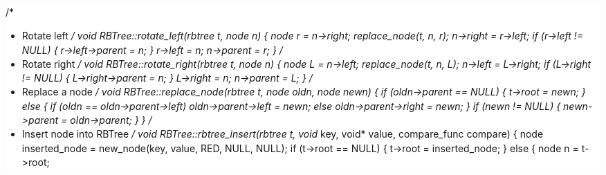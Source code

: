/*
 * Rotate left
 */
void RBTree::rotate_left(rbtree t, node n)
{
    node r = n->right;
    replace_node(t, n, r);
    n->right = r->left;
    if (r->left != NULL)
    {
        r->left->parent = n;
    }
    r->left = n;
    n->parent = r;
}
/*
 * Rotate right
 */
void RBTree::rotate_right(rbtree t, node n)
{
    node L = n->left;
    replace_node(t, n, L);
    n->left = L->right;
    if (L->right != NULL)
    {
        L->right->parent = n;
    }
    L->right = n;
    n->parent = L;
}
/*
 * Replace a node
 */
void RBTree::replace_node(rbtree t, node oldn, node newn)
{
    if (oldn->parent == NULL)
    {
        t->root = newn;
    }
    else
    {
        if (oldn == oldn->parent->left)
            oldn->parent->left = newn;
        else
            oldn->parent->right = newn;
    }
    if (newn != NULL)
    {
        newn->parent = oldn->parent;
    }
}
/*
 * Insert node into RBTree
 */
void RBTree::rbtree_insert(rbtree t, void* key, void* value, compare_func compare)
{
    node inserted_node = new_node(key, value, RED, NULL, NULL);
    if (t->root == NULL)
    {
        t->root = inserted_node;
    }
    else
    {
        node n = t->root;